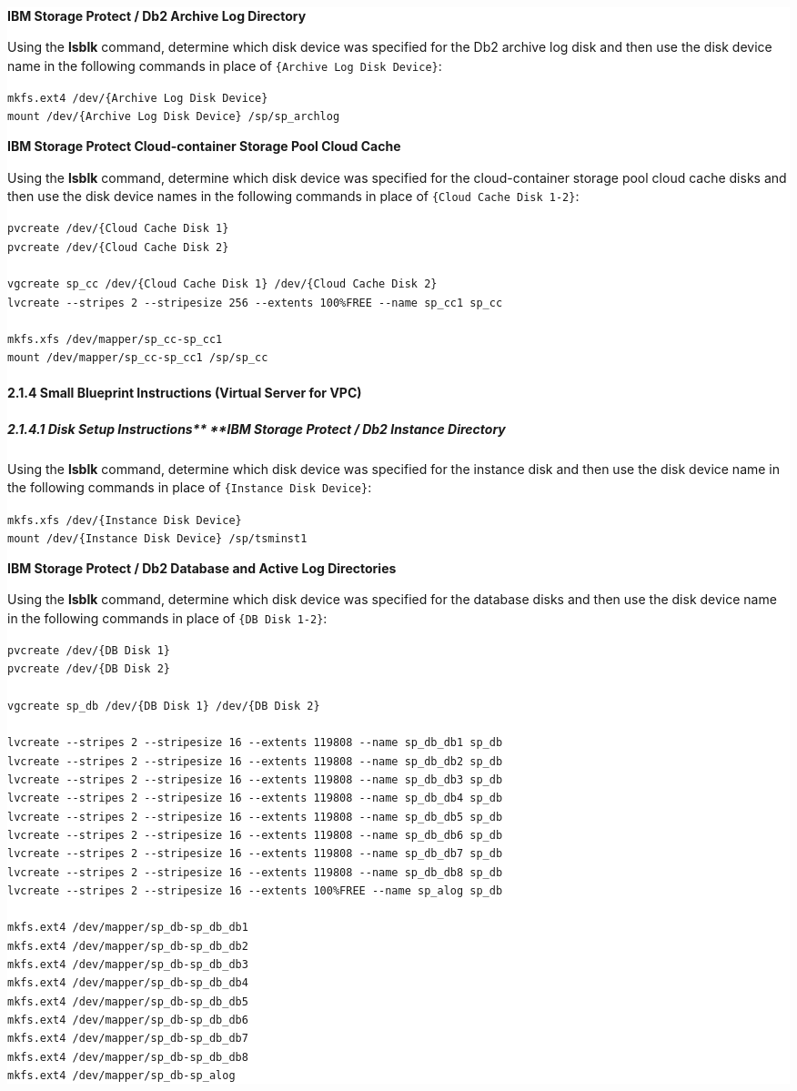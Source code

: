 **IBM Storage Protect / Db2 Archive Log Directory** 

Using the **lsblk** command, determine which disk device was specified for the Db2 archive log disk and then use the disk device name in the following commands in place of `{Archive Log Disk Device}`: 
```
mkfs.ext4 /dev/{Archive Log Disk Device} 
mount /dev/{Archive Log Disk Device} /sp/sp_archlog
```

**IBM Storage Protect Cloud-container Storage Pool Cloud Cache** 

Using the **lsblk** command, determine which disk device was specified for the cloud-container storage pool cloud cache disks and then use the disk device names in the following commands in place of `{Cloud Cache Disk 1-2}`: 
```
pvcreate /dev/{Cloud Cache Disk 1} 
pvcreate /dev/{Cloud Cache Disk 2}

vgcreate sp_cc /dev/{Cloud Cache Disk 1} /dev/{Cloud Cache Disk 2} 
lvcreate --stripes 2 --stripesize 256 --extents 100%FREE --name sp_cc1 sp_cc

mkfs.xfs /dev/mapper/sp_cc-sp_cc1 
mount /dev/mapper/sp_cc-sp_cc1 /sp/sp_cc
```

#### 2.1.4 Small Blueprint Instructions (Virtual Server for VPC) 

##### 2.1.4.1 Disk Setup Instructions** **IBM Storage Protect / Db2 Instance Directory

Using the **lsblk** command, determine which disk device was specified for the instance disk and then use the disk device name in the following commands in place of `{Instance Disk Device}`:
```
mkfs.xfs /dev/{Instance Disk Device}
mount /dev/{Instance Disk Device} /sp/tsminst1
```

**IBM Storage Protect / Db2 Database and Active Log Directories**

Using the **lsblk** command, determine which disk device was specified for the database disks and then use the disk device name in the following commands in place of `{DB Disk 1-2}`:
```
pvcreate /dev/{DB Disk 1}
pvcreate /dev/{DB Disk 2}

vgcreate sp_db /dev/{DB Disk 1} /dev/{DB Disk 2}

lvcreate --stripes 2 --stripesize 16 --extents 119808 --name sp_db_db1 sp_db
lvcreate --stripes 2 --stripesize 16 --extents 119808 --name sp_db_db2 sp_db
lvcreate --stripes 2 --stripesize 16 --extents 119808 --name sp_db_db3 sp_db
lvcreate --stripes 2 --stripesize 16 --extents 119808 --name sp_db_db4 sp_db
lvcreate --stripes 2 --stripesize 16 --extents 119808 --name sp_db_db5 sp_db
lvcreate --stripes 2 --stripesize 16 --extents 119808 --name sp_db_db6 sp_db
lvcreate --stripes 2 --stripesize 16 --extents 119808 --name sp_db_db7 sp_db
lvcreate --stripes 2 --stripesize 16 --extents 119808 --name sp_db_db8 sp_db
lvcreate --stripes 2 --stripesize 16 --extents 100%FREE --name sp_alog sp_db

mkfs.ext4 /dev/mapper/sp_db-sp_db_db1
mkfs.ext4 /dev/mapper/sp_db-sp_db_db2 
mkfs.ext4 /dev/mapper/sp_db-sp_db_db3 
mkfs.ext4 /dev/mapper/sp_db-sp_db_db4 
mkfs.ext4 /dev/mapper/sp_db-sp_db_db5 
mkfs.ext4 /dev/mapper/sp_db-sp_db_db6 
mkfs.ext4 /dev/mapper/sp_db-sp_db_db7 
mkfs.ext4 /dev/mapper/sp_db-sp_db_db8 
mkfs.ext4 /dev/mapper/sp_db-sp_alog
```